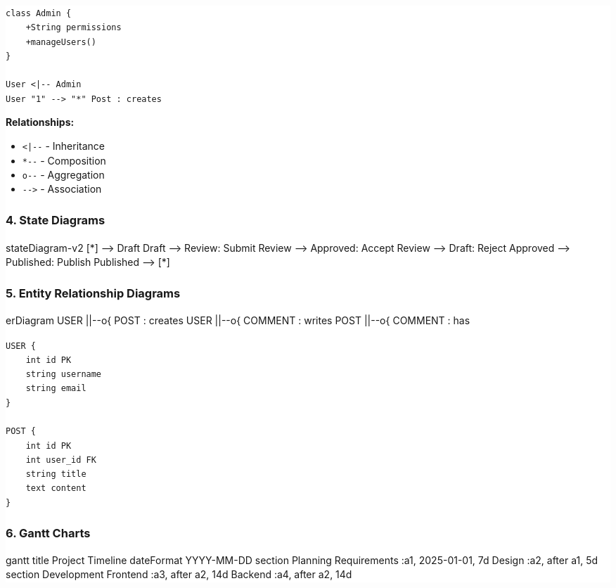     class Admin {
        +String permissions
        +manageUsers()
    }
    
    User <|-- Admin
    User "1" --> "*" Post : creates
</div>

**Relationships:**
- `<|--` - Inheritance
- `*--` - Composition
- `o--` - Aggregation
- `-->` - Association

### 4. State Diagrams

<div class="mermaid">
stateDiagram-v2
    [*] --> Draft
    Draft --> Review: Submit
    Review --> Approved: Accept
    Review --> Draft: Reject
    Approved --> Published: Publish
    Published --> [*]
</div>

### 5. Entity Relationship Diagrams

<div class="mermaid">
erDiagram
    USER ||--o{ POST : creates
    USER ||--o{ COMMENT : writes
    POST ||--o{ COMMENT : has
    
    USER {
        int id PK
        string username
        string email
    }
    
    POST {
        int id PK
        int user_id FK
        string title
        text content
    }
</div>

### 6. Gantt Charts

<div class="mermaid">
gantt
    title Project Timeline
    dateFormat YYYY-MM-DD
    section Planning
    Requirements       :a1, 2025-01-01, 7d
    Design            :a2, after a1, 5d
    section Development
    Frontend          :a3, after a2, 14d
    Backend           :a4, after a2, 14d
</div>
